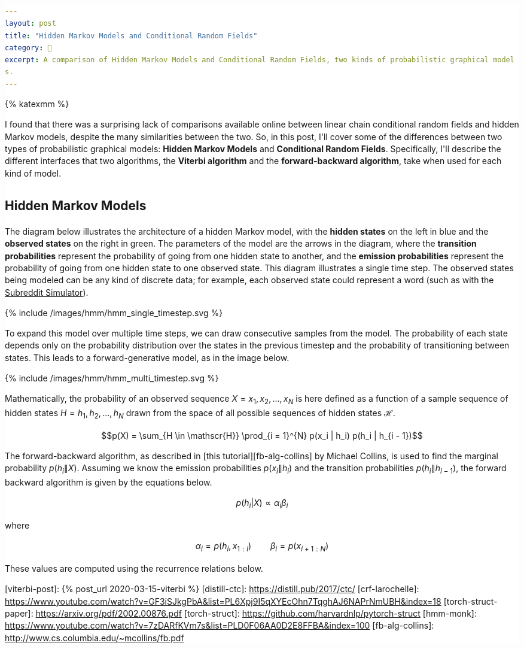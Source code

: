 ```yaml
---
layout: post
title: "Hidden Markov Models and Conditional Random Fields"
category: 🔬
excerpt: A comparison of Hidden Markov Models and Conditional Random Fields, two kinds of probabilistic graphical models.
---
```


{% katexmm %}

I found that there was a surprising lack of comparisons available online between linear chain conditional random fields and hidden Markov models, despite the many similarities between the two. So, in this post, I'll cover some of the differences between two types of probabilistic graphical models: **Hidden Markov Models** and **Conditional Random Fields**. Specifically, I'll describe the different interfaces that two algorithms, the **Viterbi algorithm** and the **forward-backward algorithm**, take when used for each kind of model.

## Hidden Markov Models

The diagram below illustrates the architecture of a hidden Markov model, with the **hidden states** on the left in blue and the **observed states** on the right in green. The parameters of the model are the arrows in the diagram, where the **transition probabilities** represent the probability of going from one hidden state to another, and the **emission probabilities** represent the probability of going from one hidden state to one observed state. This diagram illustrates a single time step. The observed states being modeled can be any kind of discrete data; for example, each observed state could represent a word (such as with the [Subreddit Simulator][subreddit-simulator]).

{% include /images/hmm/hmm_single_timestep.svg %}

To expand this model over multiple time steps, we can draw consecutive samples from the model. The probability of each state depends only on the probability distribution over the states in the previous timestep and the probability of transitioning between states. This leads to a forward-generative model, as in the image below.

{% include /images/hmm/hmm_multi_timestep.svg %}

Mathematically, the probability of an observed sequence $X = x_1, x_2, ..., x_N$ is here defined as a function of a sample sequence of hidden states $H = h_1, h_2, ..., h_N$ drawn from the space of all possible sequences of hidden states $\mathscr{H}$.

$$p(X) = \sum_{H \in \mathscr{H}} \prod_{i = 1}^{N} p(x_i | h_i) p(h_i | h_{i - 1})$$

The forward-backward algorithm, as described in [this tutorial][fb-alg-collins] by Michael Collins, is used to find the marginal probability $p(h_i \| X)$. Assuming we know the emission probabilities $p(x_i \| h_i)$ and the transition probabilities $p(h_i \| h_{i - 1})$, the forward backward algorithm is given by the equations below.

$$p(h_i | X) \propto \alpha_i \beta_i$$

where

$$\alpha_i = p(h_i, x_{1 : i}) \qquad \beta_i = p(x_{i + 1 : N})$$

These values are computed using the recurrence relations below.


[subreddit-simulator]: https://www.reddit.com/r/SubredditSimulator/
[baum-welch-wiki]: https://en.wikipedia.org/wiki/Baum%E2%80%93Welch_algorithm
[viterbi-post]: {% post_url 2020-03-15-viterbi %}
[distill-ctc]: https://distill.pub/2017/ctc/
[crf-larochelle]: https://www.youtube.com/watch?v=GF3iSJkgPbA&list=PL6Xpj9I5qXYEcOhn7TqghAJ6NAPrNmUBH&index=18
[torch-struct-paper]: https://arxiv.org/pdf/2002.00876.pdf
[torch-struct]: https://github.com/harvardnlp/pytorch-struct
[hmm-monk]: https://www.youtube.com/watch?v=7zDARfKVm7s&list=PLD0F06AA0D2E8FFBA&index=100
[fb-alg-collins]: http://www.cs.columbia.edu/~mcollins/fb.pdf